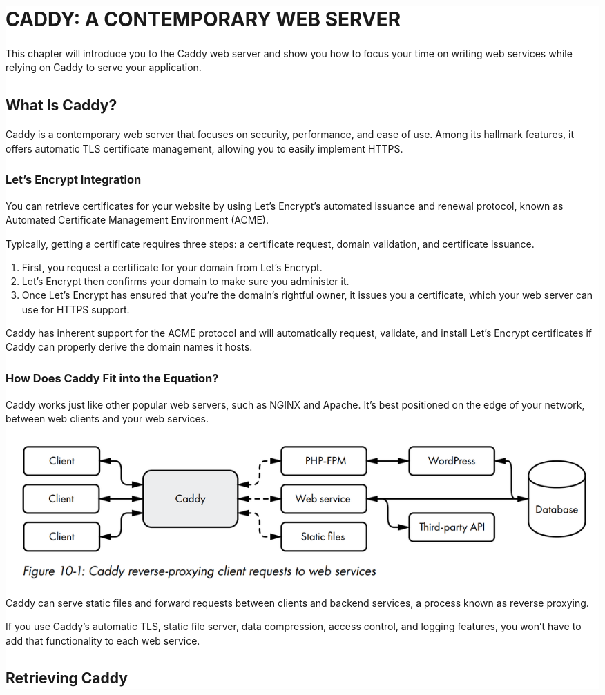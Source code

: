 # CADDY: A CONTEMPORARY WEB SERVER

This chapter will introduce you to the Caddy web server and show you how to focus your time on writing web services while relying on Caddy to serve your application.

## What Is Caddy?

Caddy is a contemporary web server that focuses on security, performance, and ease of use. Among its hallmark features, it offers automatic TLS certificate management, allowing you to easily implement HTTPS. 

### Let’s Encrypt Integration

You can retrieve certificates for your website by using Let’s Encrypt’s automated issuance and renewal protocol, known as Automated Certificate Management Environment (ACME).

Typically, getting a certificate requires three steps: a certificate request,
domain validation, and certificate issuance.

1. First, you request a certificate for your domain from Let’s Encrypt. 
2. Let’s Encrypt then confirms your domain to make sure you administer it.
3. Once Let’s Encrypt has ensured that you’re the domain’s rightful owner, it issues you a certificate, which your web server can use for HTTPS support.

Caddy has inherent support for the ACME protocol and will automatically request, validate, and install Let’s Encrypt certificates if Caddy can properly derive the domain names it hosts.

### How Does Caddy Fit into the Equation?

Caddy works just like other popular web servers, such as NGINX and Apache. It’s best positioned on the edge of your network, between web clients and your web services.

![Caddy](caddy.png)

Caddy can serve static files and forward requests between clients and backend services, a process known as reverse proxying.

If you use Caddy’s automatic TLS, static file server, data compression, access control, and logging features, you won’t have to add that functionality to each web service.

## Retrieving Caddy

